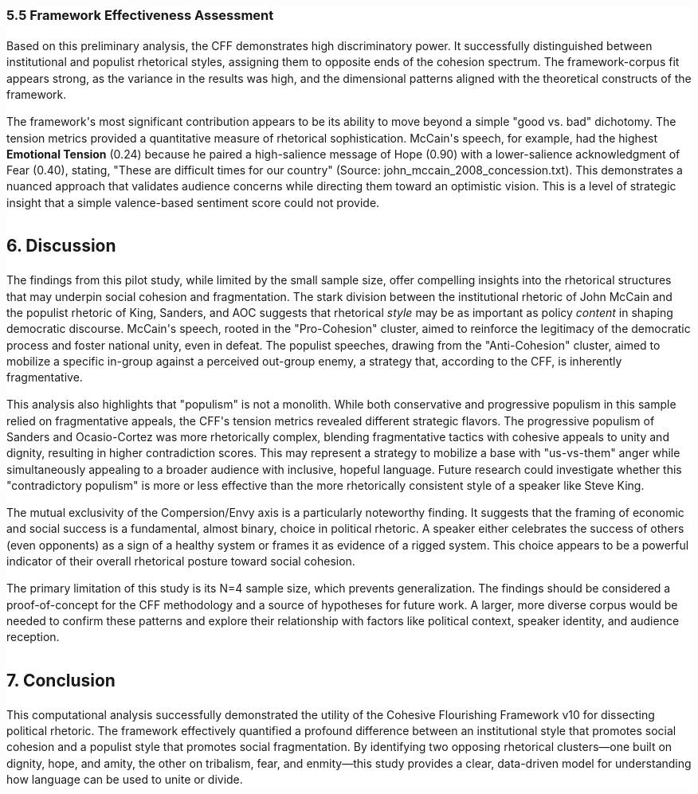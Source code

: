 ### 5.5 Framework Effectiveness Assessment

Based on this preliminary analysis, the CFF demonstrates high discriminatory power. It successfully distinguished between institutional and populist rhetorical styles, assigning them to opposite ends of the cohesion spectrum. The framework-corpus fit appears strong, as the variance in the results was high, and the dimensional patterns aligned with the theoretical constructs of the framework.

The framework's most significant contribution appears to be its ability to move beyond a simple "good vs. bad" dichotomy. The tension metrics provided a quantitative measure of rhetorical sophistication. McCain's speech, for example, had the highest **Emotional Tension** (0.24) because he paired a high-salience message of Hope (0.90) with a lower-salience acknowledgment of Fear (0.40), stating, "These are difficult times for our country" (Source: john_mccain_2008_concession.txt). This demonstrates a nuanced approach that validates audience concerns while directing them toward an optimistic vision. This is a level of strategic insight that a simple valence-based sentiment score could not provide.

## 6. Discussion

The findings from this pilot study, while limited by the small sample size, offer compelling insights into the rhetorical structures that may underpin social cohesion and fragmentation. The stark division between the institutional rhetoric of John McCain and the populist rhetoric of King, Sanders, and AOC suggests that rhetorical *style* may be as important as policy *content* in shaping democratic discourse. McCain's speech, rooted in the "Pro-Cohesion" cluster, aimed to reinforce the legitimacy of the democratic process and foster national unity, even in defeat. The populist speeches, drawing from the "Anti-Cohesion" cluster, aimed to mobilize a specific in-group against a perceived out-group enemy, a strategy that, according to the CFF, is inherently fragmentative.

This analysis also highlights that "populism" is not a monolith. While both conservative and progressive populism in this sample relied on fragmentative appeals, the CFF's tension metrics revealed different strategic flavors. The progressive populism of Sanders and Ocasio-Cortez was more rhetorically complex, blending fragmentative tactics with cohesive appeals to unity and dignity, resulting in higher contradiction scores. This may represent a strategy to mobilize a base with "us-vs-them" anger while simultaneously appealing to a broader audience with inclusive, hopeful language. Future research could investigate whether this "contradictory populism" is more or less effective than the more rhetorically consistent style of a speaker like Steve King.

The mutual exclusivity of the Compersion/Envy axis is a particularly noteworthy finding. It suggests that the framing of economic and social success is a fundamental, almost binary, choice in political rhetoric. A speaker either celebrates the success of others (even opponents) as a sign of a healthy system or frames it as evidence of a rigged system. This choice appears to be a powerful indicator of their overall rhetorical posture toward social cohesion.

The primary limitation of this study is its N=4 sample size, which prevents generalization. The findings should be considered a proof-of-concept for the CFF methodology and a source of hypotheses for future work. A larger, more diverse corpus would be needed to confirm these patterns and explore their relationship with factors like political context, speaker identity, and audience reception.

## 7. Conclusion

This computational analysis successfully demonstrated the utility of the Cohesive Flourishing Framework v10 for dissecting political rhetoric. The framework effectively quantified a profound difference between an institutional style that promotes social cohesion and a populist style that promotes social fragmentation. By identifying two opposing rhetorical clusters—one built on dignity, hope, and amity, the other on tribalism, fear, and enmity—this study provides a clear, data-driven model for understanding how language can be used to unite or divide.
